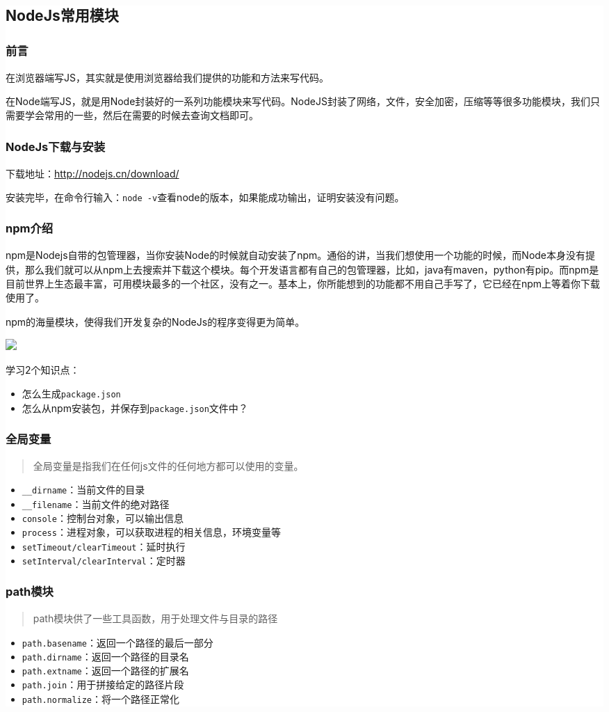 




## NodeJs常用模块

### 前言

在浏览器端写JS，其实就是使用浏览器给我们提供的功能和方法来写代码。

在Node端写JS，就是用Node封装好的一系列功能模块来写代码。NodeJS封装了网络，文件，安全加密，压缩等等很多功能模块，我们只需要学会常用的一些，然后在需要的时候去查询文档即可。

### NodeJs下载与安装

下载地址：<http://nodejs.cn/download/>

安装完毕，在命令行输入：`node -v`查看node的版本，如果能成功输出，证明安装没有问题。

### npm介绍

npm是Nodejs自带的包管理器，当你安装Node的时候就自动安装了npm。通俗的讲，当我们想使用一个功能的时候，而Node本身没有提供，那么我们就可以从npm上去搜索并下载这个模块。每个开发语言都有自己的包管理器，比如，java有maven，python有pip。而npm是目前世界上生态最丰富，可用模块最多的一个社区，没有之一。基本上，你所能想到的功能都不用自己手写了，它已经在npm上等着你下载使用了。

npm的海量模块，使得我们开发复杂的NodeJs的程序变得更为简单。

![](http://ww1.sinaimg.cn/large/71b38f2cgy1fpkqhvkhfvj20f703gt9a.jpg)

学习2个知识点：

- 怎么生成`package.json`
- 怎么从npm安装包，并保存到`package.json`文件中？



### 全局变量

> 全局变量是指我们在任何js文件的任何地方都可以使用的变量。

- `__dirname`：当前文件的目录
- `__filename`：当前文件的绝对路径
- `console`：控制台对象，可以输出信息
- `process`：进程对象，可以获取进程的相关信息，环境变量等
- `setTimeout/clearTimeout`：延时执行
- `setInterval/clearInterval`：定时器



### path模块

> path模块供了一些工具函数，用于处理文件与目录的路径

- `path.basename`：返回一个路径的最后一部分
- `path.dirname`：返回一个路径的目录名
- `path.extname`：返回一个路径的扩展名
- `path.join`：用于拼接给定的路径片段
- `path.normalize`：将一个路径正常化
